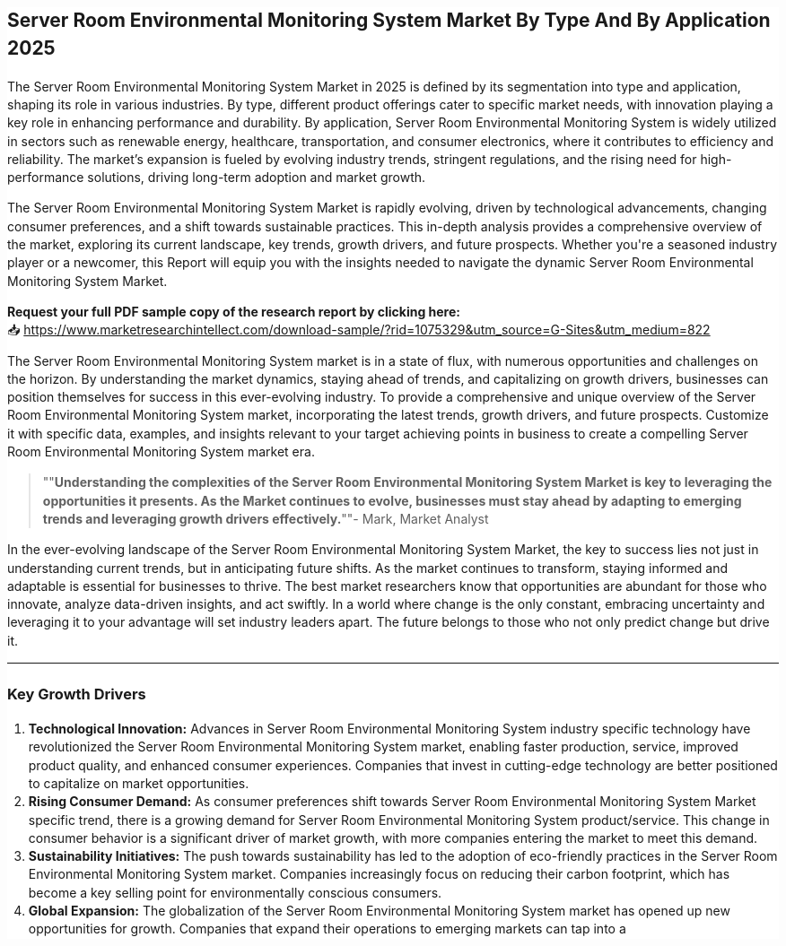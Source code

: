 <h2>Server Room Environmental Monitoring System Market&nbsp;By Type And By Application 2025</h2><p>The Server Room Environmental Monitoring System Market in 2025 is defined by its segmentation into type and application, shaping its role in various industries. By type, different product offerings cater to specific market needs, with innovation playing a key role in enhancing performance and durability. By application, Server Room Environmental Monitoring System is widely utilized in sectors such as renewable energy, healthcare, transportation, and consumer electronics, where it contributes to efficiency and reliability. The market’s expansion is fueled by evolving industry trends, stringent regulations, and the rising need for high-performance solutions, driving long-term adoption and market growth.</p><p><span class="">The Server Room Environmental Monitoring System Market is rapidly evolving, driven by technological advancements, changing consumer preferences, and a shift towards sustainable practices. This in-depth analysis provides a comprehensive overview of the market, exploring its current landscape, key trends, growth drivers, and future prospects. Whether you're a seasoned industry player or a newcomer, this Report will equip you with the insights needed to navigate the dynamic Server Room Environmental Monitoring System Market.&nbsp;</span></p><div class="article-main__content" data-test-id="publishing-text-block"><p><span class="font-[700]"><strong>Request your full PDF sample copy of the research report by clicking here:</strong>📥&nbsp;</span><span class=""><a href="https://www.marketresearchintellect.com/download-sample/?rid=1075329&amp;utm_source=G-Sites&amp;utm_medium=822" target="_blank" data-tracking-control-name="article-ssr-frontend-pulse_little-text-block" data-tracking-will-navigate="" data-test-link="">https://www.marketresearchintellect.com/download-sample/?rid=1075329&amp;utm_source=G-Sites&amp;utm_medium=822</a></span></p></div><div class="article-main__content" data-test-id="publishing-text-block"><p><span class="">The Server Room Environmental Monitoring System market is in a state of flux, with numerous opportunities and challenges on the horizon. By understanding the market dynamics, staying ahead of trends, and capitalizing on growth drivers, businesses can position themselves for success in this ever-evolving industry. To provide a comprehensive and unique overview of the Server Room Environmental Monitoring System market, incorporating the latest trends, growth drivers, and future prospects. Customize it with specific data, examples, and insights relevant to your target achieving points in business to create a compelling Server Room Environmental Monitoring System market era.</span></p></div><div class="article-main__content" data-test-id="publishing-text-block"><blockquote class="w-auto"><span class="">""<strong>Understanding the complexities of the Server Room Environmental Monitoring System Market is key to leveraging the opportunities it presents. As the Market continues to evolve, businesses must stay ahead by adapting to emerging trends and leveraging growth drivers effectively.</strong>""- Mark, Market Analyst</span></blockquote></div><div class="article-main__content" data-test-id="publishing-text-block"><p><span class="">In the ever-evolving landscape of the Server Room Environmental Monitoring System Market, the key to success lies not just in understanding current trends, but in anticipating future shifts. As the market continues to transform, staying informed and adaptable is essential for businesses to thrive. The best market researchers know that opportunities are abundant for those who innovate, analyze data-driven insights, and act swiftly. In a world where change is the only constant, embracing uncertainty and leveraging it to your advantage will set industry leaders apart. The future belongs to those who not only predict change but drive it.</span></p></div><hr class="my-[3.2rem] mx-auto h-[1px] border-0 bg-black-a16" data-test-id="publishing-divider-block" /><div class="article-main__content" data-test-id="publishing-text-block"><h3><span class="">Key Growth Drivers</span></h3></div><div class="article-main__content" data-test-id="publishing-text-block"><ol><li><strong><span class="font-[700]">Technological Innovation</span></strong><span class=""><strong>:</strong> Advances in Server Room Environmental Monitoring System industry specific technology have revolutionized the Server Room Environmental Monitoring System market, enabling faster production, service, improved product quality, and enhanced consumer experiences. Companies that invest in cutting-edge technology are better positioned to capitalize on market opportunities.</span></li><li><strong><span class="font-[700]">Rising Consumer Demand</span></strong><span class=""><strong>:</strong> As consumer preferences shift towards Server Room Environmental Monitoring System Market specific trend, there is a growing demand for Server Room Environmental Monitoring System product/service. This change in consumer behavior is a significant driver of market growth, with more companies entering the market to meet this demand.</span></li><li><strong><span class="font-[700]">Sustainability Initiatives</span></strong><span class=""><strong>:</strong> The push towards sustainability has led to the adoption of eco-friendly practices in the Server Room Environmental Monitoring System market. Companies increasingly focus on reducing their carbon footprint, which has become a key selling point for environmentally conscious consumers.</span></li><li><strong><span class="font-[700]">Global Expansion</span></strong><span class=""><strong>:</strong> The globalization of the Server Room Environmental Monitoring System market has opened up new opportunities for growth. Companies that expand their operations to emerging markets can tap into a